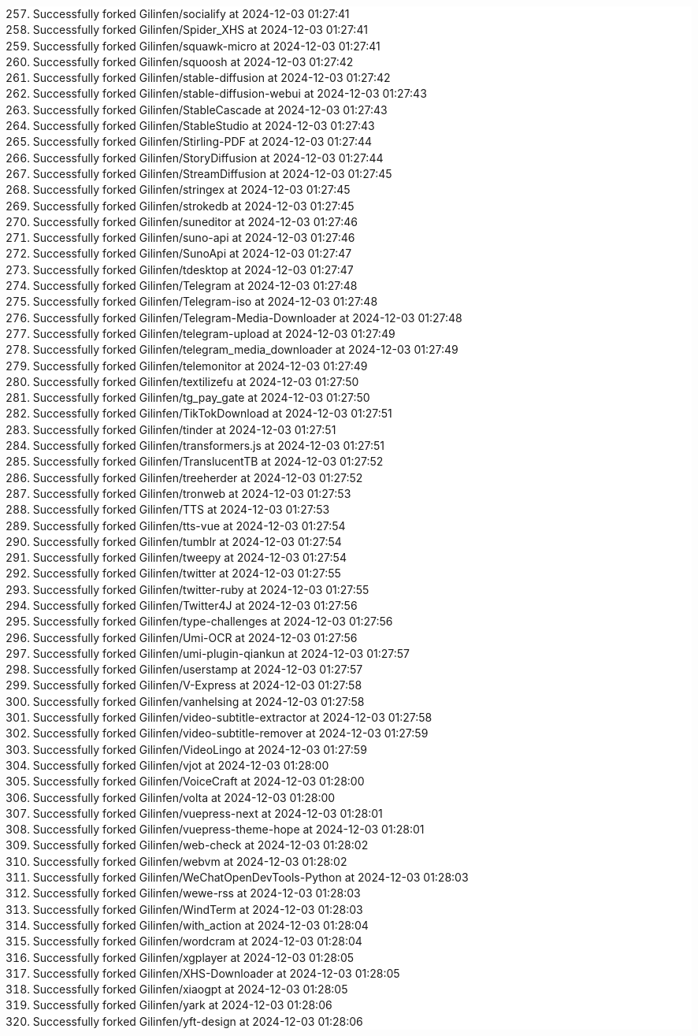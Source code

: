 257. Successfully forked Gilinfen/socialify at 2024-12-03 01:27:41
258. Successfully forked Gilinfen/Spider_XHS at 2024-12-03 01:27:41
259. Successfully forked Gilinfen/squawk-micro at 2024-12-03 01:27:41
260. Successfully forked Gilinfen/squoosh at 2024-12-03 01:27:42
261. Successfully forked Gilinfen/stable-diffusion at 2024-12-03 01:27:42
262. Successfully forked Gilinfen/stable-diffusion-webui at 2024-12-03 01:27:43
263. Successfully forked Gilinfen/StableCascade at 2024-12-03 01:27:43
264. Successfully forked Gilinfen/StableStudio at 2024-12-03 01:27:43
265. Successfully forked Gilinfen/Stirling-PDF at 2024-12-03 01:27:44
266. Successfully forked Gilinfen/StoryDiffusion at 2024-12-03 01:27:44
267. Successfully forked Gilinfen/StreamDiffusion at 2024-12-03 01:27:45
268. Successfully forked Gilinfen/stringex at 2024-12-03 01:27:45
269. Successfully forked Gilinfen/strokedb at 2024-12-03 01:27:45
270. Successfully forked Gilinfen/suneditor at 2024-12-03 01:27:46
271. Successfully forked Gilinfen/suno-api at 2024-12-03 01:27:46
272. Successfully forked Gilinfen/SunoApi at 2024-12-03 01:27:47
273. Successfully forked Gilinfen/tdesktop at 2024-12-03 01:27:47
274. Successfully forked Gilinfen/Telegram at 2024-12-03 01:27:48
275. Successfully forked Gilinfen/Telegram-iso at 2024-12-03 01:27:48
276. Successfully forked Gilinfen/Telegram-Media-Downloader at 2024-12-03 01:27:48
277. Successfully forked Gilinfen/telegram-upload at 2024-12-03 01:27:49
278. Successfully forked Gilinfen/telegram_media_downloader at 2024-12-03 01:27:49
279. Successfully forked Gilinfen/telemonitor at 2024-12-03 01:27:49
280. Successfully forked Gilinfen/textilizefu at 2024-12-03 01:27:50
281. Successfully forked Gilinfen/tg_pay_gate at 2024-12-03 01:27:50
282. Successfully forked Gilinfen/TikTokDownload at 2024-12-03 01:27:51
283. Successfully forked Gilinfen/tinder at 2024-12-03 01:27:51
284. Successfully forked Gilinfen/transformers.js at 2024-12-03 01:27:51
285. Successfully forked Gilinfen/TranslucentTB at 2024-12-03 01:27:52
286. Successfully forked Gilinfen/treeherder at 2024-12-03 01:27:52
287. Successfully forked Gilinfen/tronweb at 2024-12-03 01:27:53
288. Successfully forked Gilinfen/TTS at 2024-12-03 01:27:53
289. Successfully forked Gilinfen/tts-vue at 2024-12-03 01:27:54
290. Successfully forked Gilinfen/tumblr at 2024-12-03 01:27:54
291. Successfully forked Gilinfen/tweepy at 2024-12-03 01:27:54
292. Successfully forked Gilinfen/twitter at 2024-12-03 01:27:55
293. Successfully forked Gilinfen/twitter-ruby at 2024-12-03 01:27:55
294. Successfully forked Gilinfen/Twitter4J at 2024-12-03 01:27:56
295. Successfully forked Gilinfen/type-challenges at 2024-12-03 01:27:56
296. Successfully forked Gilinfen/Umi-OCR at 2024-12-03 01:27:56
297. Successfully forked Gilinfen/umi-plugin-qiankun at 2024-12-03 01:27:57
298. Successfully forked Gilinfen/userstamp at 2024-12-03 01:27:57
299. Successfully forked Gilinfen/V-Express at 2024-12-03 01:27:58
300. Successfully forked Gilinfen/vanhelsing at 2024-12-03 01:27:58
301. Successfully forked Gilinfen/video-subtitle-extractor at 2024-12-03 01:27:58
302. Successfully forked Gilinfen/video-subtitle-remover at 2024-12-03 01:27:59
303. Successfully forked Gilinfen/VideoLingo at 2024-12-03 01:27:59
304. Successfully forked Gilinfen/vjot at 2024-12-03 01:28:00
305. Successfully forked Gilinfen/VoiceCraft at 2024-12-03 01:28:00
306. Successfully forked Gilinfen/volta at 2024-12-03 01:28:00
307. Successfully forked Gilinfen/vuepress-next at 2024-12-03 01:28:01
308. Successfully forked Gilinfen/vuepress-theme-hope at 2024-12-03 01:28:01
309. Successfully forked Gilinfen/web-check at 2024-12-03 01:28:02
310. Successfully forked Gilinfen/webvm at 2024-12-03 01:28:02
311. Successfully forked Gilinfen/WeChatOpenDevTools-Python at 2024-12-03 01:28:03
312. Successfully forked Gilinfen/wewe-rss at 2024-12-03 01:28:03
313. Successfully forked Gilinfen/WindTerm at 2024-12-03 01:28:03
314. Successfully forked Gilinfen/with_action at 2024-12-03 01:28:04
315. Successfully forked Gilinfen/wordcram at 2024-12-03 01:28:04
316. Successfully forked Gilinfen/xgplayer at 2024-12-03 01:28:05
317. Successfully forked Gilinfen/XHS-Downloader at 2024-12-03 01:28:05
318. Successfully forked Gilinfen/xiaogpt at 2024-12-03 01:28:05
319. Successfully forked Gilinfen/yark at 2024-12-03 01:28:06
320. Successfully forked Gilinfen/yft-design at 2024-12-03 01:28:06